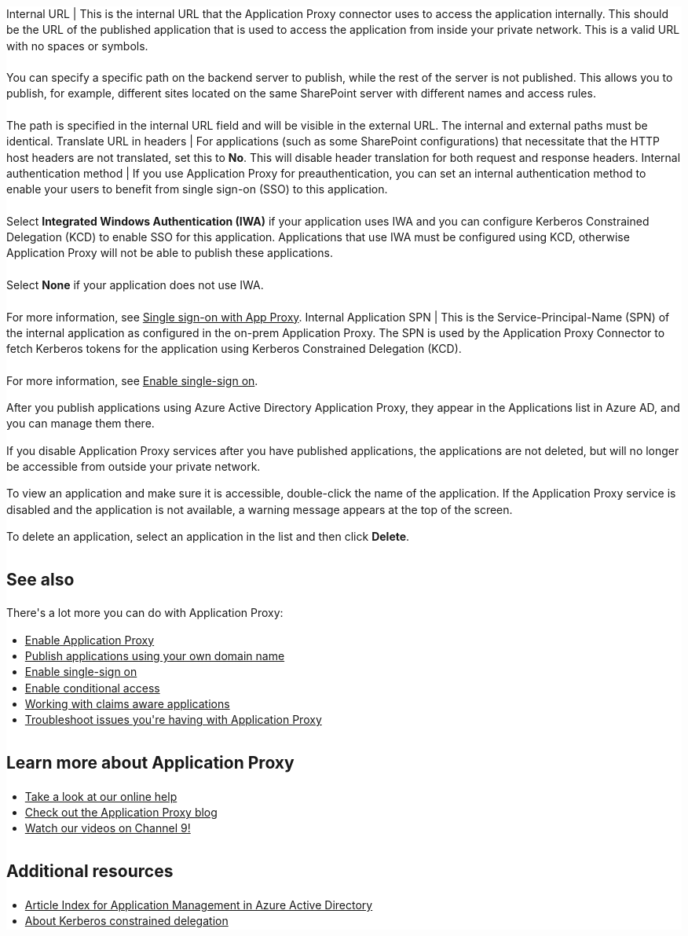 Internal URL | This is the internal URL that the Application Proxy connector uses to access the application internally. This should be the URL of the published application that is used to access the application from inside your private network. This is a valid URL with no spaces or symbols. <br><br> You can specify a specific path on the backend server to publish, while the rest of the server is not published. This allows you to publish, for example, different sites located on the same SharePoint server with different names and access rules. <br><br> The path is specified in the internal URL field and will be visible in the external URL. The internal and external paths must be identical.
Translate URL in headers | For applications (such as some SharePoint configurations) that necessitate that the HTTP host headers are not translated, set this to **No**. This will disable header translation for both request and response headers.
Internal authentication method | If you use Application Proxy for preauthentication, you can set an internal authentication method to enable your users to benefit from single sign-on (SSO) to this application. <br><br> Select **Integrated Windows Authentication (IWA)** if your application uses IWA and you can configure Kerberos Constrained Delegation (KCD) to enable SSO for this application. Applications that use IWA must be configured using KCD, otherwise Application Proxy will not be able to publish these applications. <br><br> Select **None** if your application does not use IWA. <br><br> For more information, see [Single sign-on with App Proxy](active-directory-application-proxy-sso-using-kcd.md).
Internal Application SPN | This is the Service-Principal-Name (SPN) of the internal application as configured in the on-prem Application Proxy. The SPN is used by the Application Proxy Connector to fetch Kerberos tokens for the application using Kerberos Constrained Delegation (KCD). <br><br> For more information, see [Enable single-sign on](active-directory-application-proxy-sso-using-kcd.md).

After you publish applications using Azure Active Directory Application Proxy, they appear in the Applications list in Azure AD, and you can manage them there.

If you disable Application Proxy services after you have published applications, the applications are not deleted, but will no longer be accessible from outside your private network.

To view an application and make sure it is accessible, double-click the name of the application. If the Application Proxy service is disabled and the application is not available, a warning message appears at the top of the screen.

To delete an application, select an application in the list and then click **Delete**.

## See also
There's a lot more you can do with Application Proxy:

- [Enable Application Proxy](active-directory-application-proxy-enable.md)
- [Publish applications using your own domain name](active-directory-application-proxy-custom-domains.md)
- [Enable single-sign on](active-directory-application-proxy-sso-using-kcd.md)
- [Enable conditional access](active-directory-application-proxy-conditional-access.md)
- [Working with claims aware applications](active-directory-application-proxy-claims-aware-apps.md)
- [Troubleshoot issues you're having with Application Proxy](active-directory-application-proxy-troubleshoot.md)

## Learn more about Application Proxy
- [Take a look at our online help](active-directory-application-proxy-enable.md)
- [Check out the Application Proxy blog](http://blogs.technet.com/b/applicationproxyblog/)
- [Watch our videos on Channel 9!](http://channel9.msdn.com/events/Ignite/2015/BRK3864)

## Additional resources
- [Article Index for Application Management in Azure Active Directory](active-directory-apps-index.md)
- [About Kerberos constrained delegation](http://technet.microsoft.com/library/cc995228.aspx)
